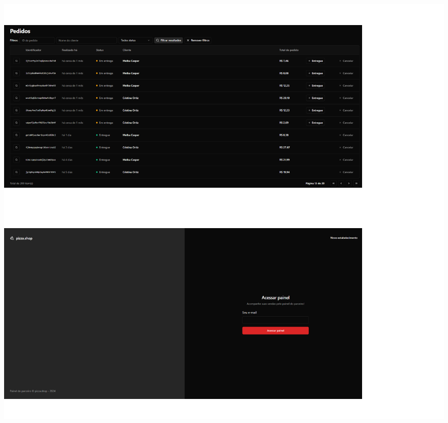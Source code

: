   <img width="700px" height="400px" src=".github/Orders.png" alt="History">
  <img width="700px" height="400px" src=".github/Sign-in.png" alt="Profile">